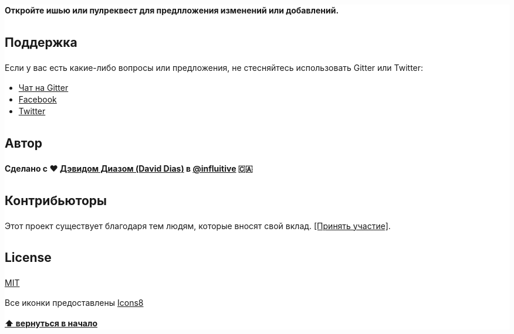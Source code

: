 **Откройте ишью или пулреквест для предлложения изменений или добавлений.**

## Поддержка

Если у вас есть какие-либо вопросы или предложения, не стесняйтесь использовать Gitter или Twitter:

* [Чат на Gitter](https://gitter.im/Front-End-Checklist/Lobby?utm_source=share-link&utm_medium=link&utm_campaign=share-link)
* [Facebook](https://www.facebook.com/frontendchecklist/)
* [Twitter](https://twitter.com/thedaviddias)

## Автор

**Сделано с ❤️ [Дэвидом Диазом (David Dias)](https://github.com/thedaviddias) в [@influitive](https://influitive.com/) 🇨🇦**

## Контрибьюторы

Этот проект существует благодаря тем людям, которые вносят свой вклад. [[Принять участие]](.github/CONTRIBUTING.md).

## License

[MIT](LICENCE.md)

Все иконки предоставлены [Icons8](https://icons8.com/)

**[⬆ вернуться в начало](#Содержание)**

[logo]: images/logo-front-end-performance-checklist.jpg
[html]: images/html.png
[css]: images/css.png
[fonts]: images/fonts.png
[images]: images/images.png
[javascript]: images/javascript.png
[server-side]: images/server-side.png

[low]: https://front-end-checklist.now.sh/low.svg
[medium]: https://front-end-checklist.now.sh/medium.svg
[high]: https://front-end-checklist.now.sh/high.svg

